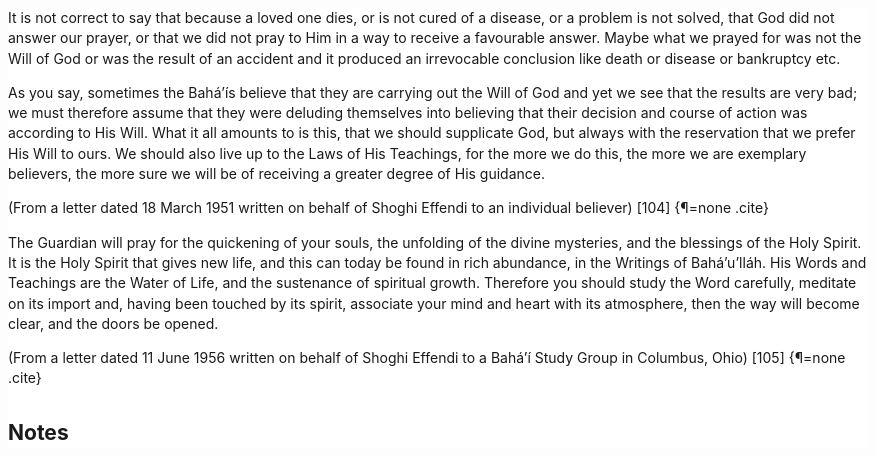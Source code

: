 It is not correct to say that because a loved one dies, or is not cured of a disease, or a problem is not solved, that God did not answer our prayer, or that we did not pray to Him in a way to receive a favourable answer. Maybe what we prayed for was not the Will of God or was the result of an accident and it produced an irrevocable conclusion like death or disease or bankruptcy etc.

As you say, sometimes the Bahá’ís believe that they are carrying out the Will of God and yet we see that the results are very bad; we must therefore assume that they were deluding themselves into believing that their decision and course of action was according to His Will. What it all amounts to is this, that we should supplicate God, but always with the reservation that we prefer His Will to ours. We should also live up to the Laws of His Teachings, for the more we do this, the more we are exemplary believers, the more sure we will be of receiving a greater degree of His guidance.

(From a letter dated 18 March 1951 written on behalf of Shoghi Effendi to an individual believer) \[104\] {¶=none .cite}

The Guardian will pray for the quickening of your souls, the unfolding of the divine mysteries, and the blessings of the Holy Spirit. It is the Holy Spirit that gives new life, and this can today be found in rich abundance, in the Writings of Bahá’u’lláh. His Words and Teachings are the Water of Life, and the sustenance of spiritual growth. Therefore you should study the Word carefully, meditate on its import and, having been touched by its spirit, associate your mind and heart with its atmosphere, then the way will become clear, and the doors be opened.

(From a letter dated 11 June 1956 written on behalf of Shoghi Effendi to a Bahá’í Study Group in Columbus, Ohio) \[105\] {¶=none .cite}

## Notes

[^1]: Qur’án 22:5

[^2]: The Persian word *Namáz* denotes the daily Obligatory Prayers.

[^3]: This Tablet was revealed in the voice of Bahá’u’lláh’s amanuensis, Mírzá Áqá Ján, surnamed Khádimu’lláh (Servant of God). Out of respect, the Bahá’ís, rather than addressing Bahá’u’lláh directly, would write to Mírzá Áqá Ján. The reply would be in the form of a letter from Mírzá Áqá Ján quoting words of Bahá’u’lláh, but would, in fact, be dictated in its entirety by Bahá’u’lláh. All parts of such Tablets, even those which ostensibly are the words of Mírzá Áqá Ján himself, are Sacred Scripture revealed by Bahá’u’lláh.

[^4]: The Persian word *Munáját* denotes prayer.

[^5]: Qur’án 51:22
